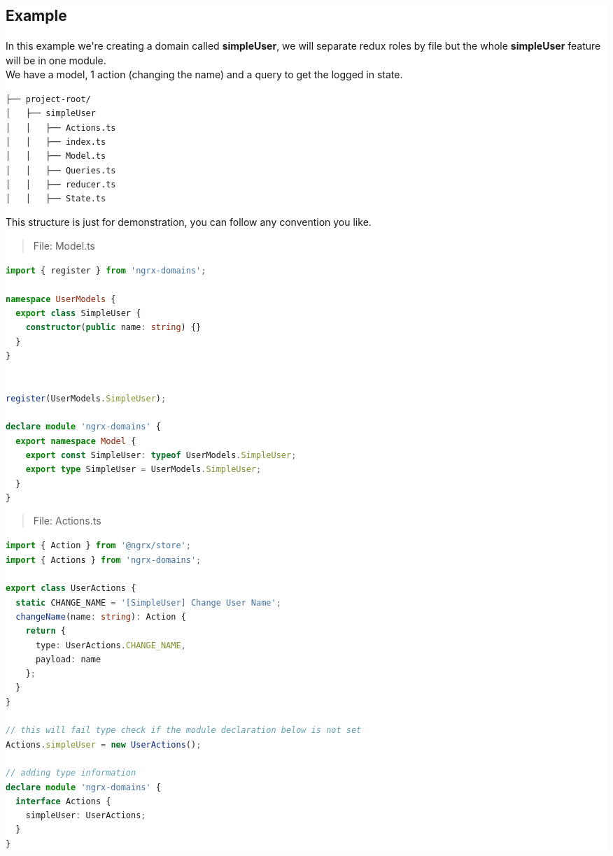 ## Example
In this example we're creating a domain called **simpleUser**, we will separate redux roles by file but the whole **simpleUser** feature will be in one module.  
We have a model, 1 action (changing the name) and a query to get the logged in state.

```
├── project-root/
│   ├── simpleUser
│   │   ├── Actions.ts
│   │   ├── index.ts
│   │   ├── Model.ts
│   │   ├── Queries.ts
│   │   ├── reducer.ts
│   │   ├── State.ts
```

This structure is just for demonstration, you can follow any convention you like.

> File: Model.ts

```ts
import { register } from 'ngrx-domains';

namespace UserModels {
  export class SimpleUser {
    constructor(public name: string) {}
  }
}


register(UserModels.SimpleUser);

declare module 'ngrx-domains' {
  export namespace Model {
    export const SimpleUser: typeof UserModels.SimpleUser;
    export type SimpleUser = UserModels.SimpleUser;
  }
}
```

>File: Actions.ts

```ts
import { Action } from '@ngrx/store';
import { Actions } from 'ngrx-domains';

export class UserActions {
  static CHANGE_NAME = '[SimpleUser] Change User Name';
  changeName(name: string): Action {
    return {
      type: UserActions.CHANGE_NAME,
      payload: name
    };
  }
}

// this will fail type check if the module declaration below is not set
Actions.simpleUser = new UserActions();

// adding type information
declare module 'ngrx-domains' {
  interface Actions {
    simpleUser: UserActions;
  }
}
```

